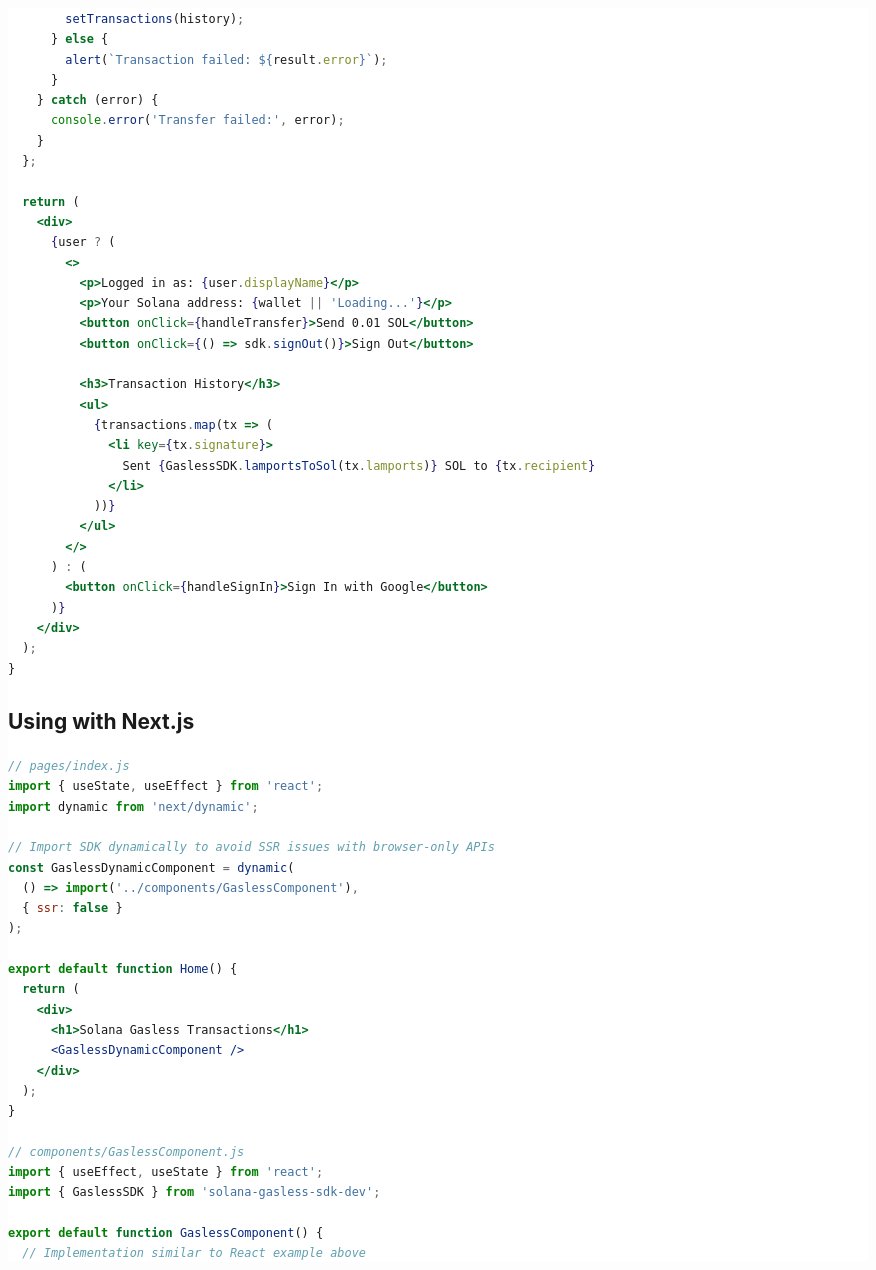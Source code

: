 ```jsx
        setTransactions(history);
      } else {
        alert(`Transaction failed: ${result.error}`);
      }
    } catch (error) {
      console.error('Transfer failed:', error);
    }
  };
  
  return (
    <div>
      {user ? (
        <>
          <p>Logged in as: {user.displayName}</p>
          <p>Your Solana address: {wallet || 'Loading...'}</p>
          <button onClick={handleTransfer}>Send 0.01 SOL</button>
          <button onClick={() => sdk.signOut()}>Sign Out</button>
          
          <h3>Transaction History</h3>
          <ul>
            {transactions.map(tx => (
              <li key={tx.signature}>
                Sent {GaslessSDK.lamportsToSol(tx.lamports)} SOL to {tx.recipient}
              </li>
            ))}
          </ul>
        </>
      ) : (
        <button onClick={handleSignIn}>Sign In with Google</button>
      )}
    </div>
  );
}
```

## Using with Next.js

```jsx
// pages/index.js
import { useState, useEffect } from 'react';
import dynamic from 'next/dynamic';

// Import SDK dynamically to avoid SSR issues with browser-only APIs
const GaslessDynamicComponent = dynamic(
  () => import('../components/GaslessComponent'),
  { ssr: false }
);

export default function Home() {
  return (
    <div>
      <h1>Solana Gasless Transactions</h1>
      <GaslessDynamicComponent />
    </div>
  );
}

// components/GaslessComponent.js
import { useEffect, useState } from 'react';
import { GaslessSDK } from 'solana-gasless-sdk-dev';

export default function GaslessComponent() {
  // Implementation similar to React example above
```